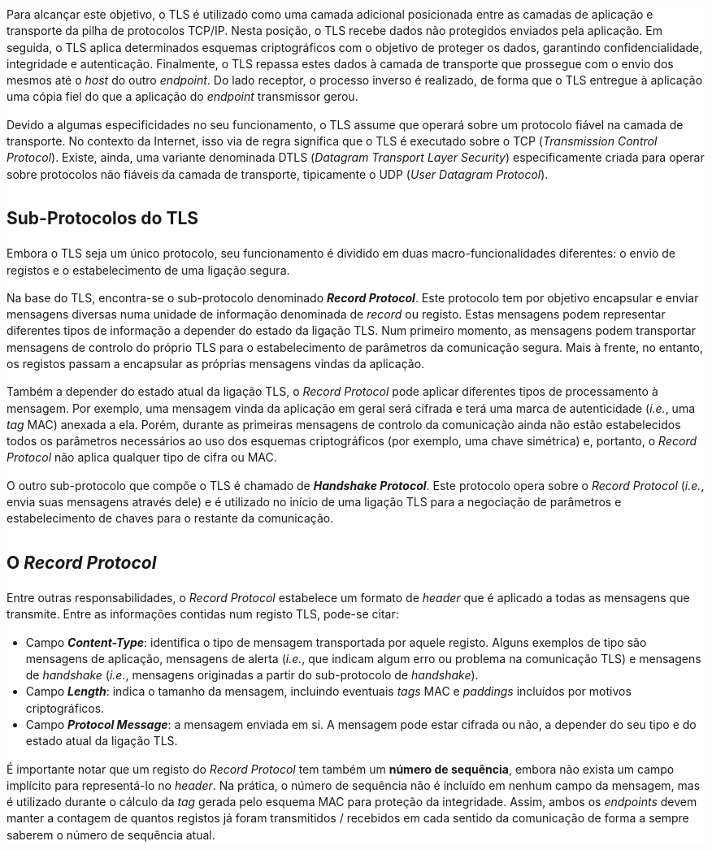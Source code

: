 Para alcançar este objetivo, o TLS é utilizado como uma camada adicional posicionada entre as camadas de aplicação e transporte da pilha de protocolos TCP/IP. Nesta posição, o TLS recebe dados não protegidos enviados pela aplicação. Em seguida, o TLS aplica determinados esquemas criptográficos com o objetivo de proteger os dados, garantindo confidencialidade, integridade e autenticação. Finalmente, o TLS repassa estes dados à camada de transporte que prossegue com o envio dos mesmos até o *host* do outro *endpoint*. Do lado receptor, o processo inverso é realizado, de forma que o TLS entregue à aplicação uma cópia fiel do que a aplicação do *endpoint* transmissor gerou.

Devido a algumas especificidades no seu funcionamento, o TLS assume que operará sobre um protocolo fiável na camada de transporte. No contexto da Internet, isso via de regra significa que o TLS é executado sobre o TCP (*Transmission Control Protocol*). Existe, ainda, uma variante denominada DTLS (*Datagram Transport Layer Security*) especificamente criada para operar sobre protocolos não fiáveis da camada de transporte, tipicamente o UDP (*User Datagram Protocol*).

## Sub-Protocolos do TLS

Embora o TLS seja um único protocolo, seu funcionamento é dividido em duas macro-funcionalidades diferentes: o envio de registos e o estabelecimento de uma ligação segura.

Na base do TLS, encontra-se o sub-protocolo denominado ***Record Protocol***. Este protocolo tem por objetivo encapsular e enviar mensagens diversas numa unidade de informação denominada de *record* ou registo. Estas mensagens podem representar diferentes tipos de informação a depender do estado da ligação TLS. Num primeiro momento, as mensagens podem transportar mensagens de controlo do próprio TLS para o estabelecimento de parâmetros da comunicação segura. Mais à frente, no entanto, os registos passam a encapsular as próprias mensagens vindas da aplicação.

Também a depender do estado atual da ligação TLS, o *Record Protocol* pode aplicar diferentes tipos de processamento à mensagem. Por exemplo, uma mensagem vinda da aplicação em geral será cifrada e terá uma marca de autenticidade (*i.e.*, uma *tag* MAC) anexada a ela. Porém, durante as primeiras mensagens de controlo da comunicação ainda não estão estabelecidos todos os parâmetros necessários ao uso dos esquemas criptográficos (por exemplo, uma chave simétrica) e, portanto, o *Record Protocol* não aplica qualquer tipo de cifra ou MAC.

O outro sub-protocolo que compõe o TLS é chamado de ***Handshake Protocol***. Este protocolo opera sobre o *Record Protocol* (*i.e.*, envia suas mensagens através dele) e é utilizado no início de uma ligação TLS para a negociação de parâmetros e estabelecimento de chaves para o restante da comunicação. 

## O *Record Protocol*

Entre outras responsabilidades, o *Record Protocol* estabelece um formato de *header* que é aplicado a todas as mensagens que transmite. Entre as informações contidas num registo TLS, pode-se citar:

- Campo ***Content-Type***: identifica o tipo de mensagem transportada por aquele registo. Alguns exemplos de tipo são mensagens de aplicação, mensagens de alerta (*i.e.*, que indicam algum erro ou problema na comunicação TLS) e mensagens de *handshake* (*i.e.*, mensagens originadas a partir do sub-protocolo de *handshake*).
- Campo ***Length***: indica o tamanho da mensagem, incluindo eventuais *tags* MAC e *paddings* incluídos por motivos criptográficos.
- Campo ***Protocol Message***: a mensagem enviada em si. A mensagem pode estar cifrada ou não, a depender do seu tipo e do estado atual da ligação TLS.

É importante notar que um registo do *Record Protocol* tem também um **número de sequência**, embora não exista um campo implícito para representá-lo no *header*. Na prática, o número de sequência não é incluído em nenhum campo da mensagem, mas é utilizado durante o cálculo da *tag* gerada pelo esquema MAC para proteção da integridade. Assim, ambos os *endpoints* devem manter a contagem de quantos registos já foram transmitidos / recebidos em cada sentido da comunicação de forma a sempre saberem o número de sequência atual.
